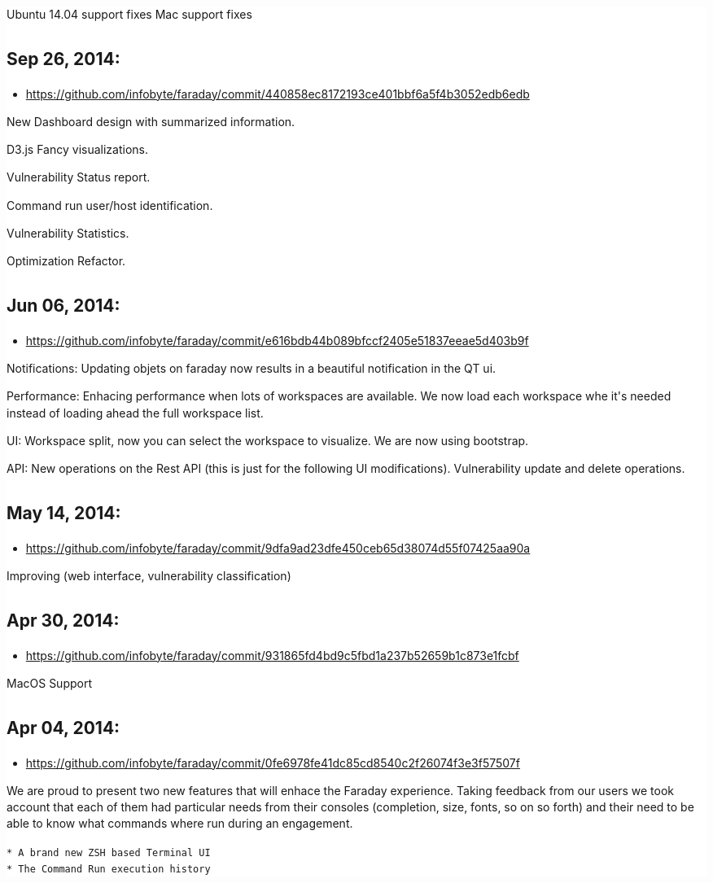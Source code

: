 Ubuntu 14.04 support fixes
Mac support fixes


Sep 26, 2014:
----
* https://github.com/infobyte/faraday/commit/440858ec8172193ce401bbf6a5f4b3052edb6edb

New Dashboard design with summarized information.

D3.js Fancy visualizations.

Vulnerability Status report.

Command run user/host identification.

Vulnerability Statistics.

Optimization Refactor.

Jun 06, 2014:
----

* https://github.com/infobyte/faraday/commit/e616bdb44b089bfccf2405e51837eeae5d403b9f

Notifications: Updating objets on faraday now results in a beautiful
notification in the QT ui.

Performance: Enhacing performance when lots of workspaces are available.
We now load each workspace whe it's needed instead of loading ahead the
full workspace list.

UI: Workspace split, now you can select the workspace to visualize. We
are now using bootstrap.

API: New operations on the Rest API (this is just for the following UI
modifications). Vulnerability update and delete operations.

May 14, 2014:
----

* https://github.com/infobyte/faraday/commit/9dfa9ad23dfe450ceb65d38074d55f07425aa90a

Improving (web interface, vulnerability classification)

Apr 30, 2014:
----

* https://github.com/infobyte/faraday/commit/931865fd4bd9c5fbd1a237b52659b1c873e1fcbf

MacOS Support

Apr 04, 2014:
----
* https://github.com/infobyte/faraday/commit/0fe6978fe41dc85cd8540c2f26074f3e3f57507f

We are proud to present two new features that will enhace the Faraday experience.
Taking feedback from our users we took account that each of them had particular needs from their consoles (completion, size, fonts, so on so forth)  and their need to be able to know what commands where run during an engagement.

    * A brand new ZSH based Terminal UI
    * The Command Run execution history
